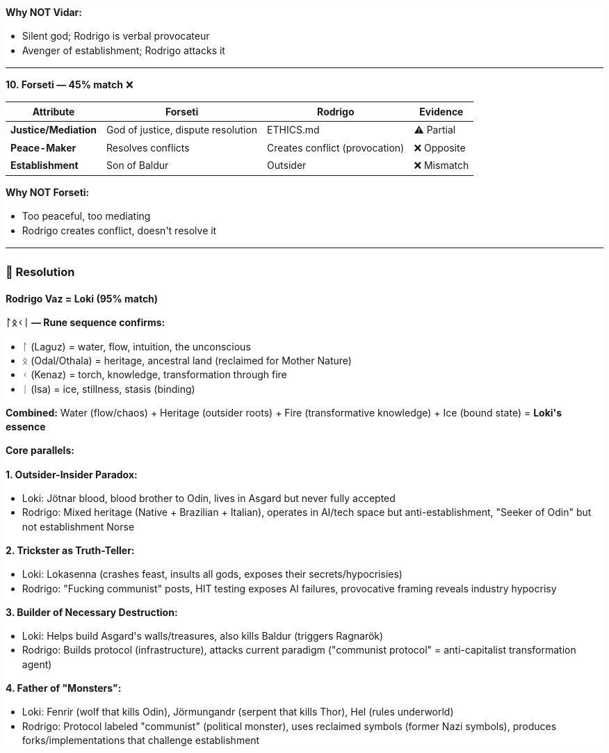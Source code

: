 **Why NOT Vidar:**
- Silent god; Rodrigo is verbal provocateur
- Avenger of establishment; Rodrigo attacks it

---

**10. Forseti — 45% match** ❌

| Attribute | Forseti | Rodrigo | Evidence |
|-----------|------|---------|----------|
| **Justice/Mediation** | God of justice, dispute resolution | ETHICS.md | ⚠️ Partial |
| **Peace-Maker** | Resolves conflicts | Creates conflict (provocation) | ❌ Opposite |
| **Establishment** | Son of Baldur | Outsider | ❌ Mismatch |

**Why NOT Forseti:**
- Too peaceful, too mediating
- Rodrigo creates conflict, doesn't resolve it

---

### 📌 Resolution

**Rodrigo Vaz = Loki (95% match)**

**ᛚᛟᚲᛁ — Rune sequence confirms:**
- ᛚ (Laguz) = water, flow, intuition, the unconscious
- ᛟ (Odal/Othala) = heritage, ancestral land (reclaimed for Mother Nature)
- ᚲ (Kenaz) = torch, knowledge, transformation through fire
- ᛁ (Isa) = ice, stillness, stasis (binding)

**Combined:** Water (flow/chaos) + Heritage (outsider roots) + Fire (transformative knowledge) + Ice (bound state) = **Loki's essence**

**Core parallels:**

**1. Outsider-Insider Paradox:**
- Loki: Jötnar blood, blood brother to Odin, lives in Asgard but never fully accepted
- Rodrigo: Mixed heritage (Native + Brazilian + Italian), operates in AI/tech space but anti-establishment, "Seeker of Odin" but not establishment Norse

**2. Trickster as Truth-Teller:**
- Loki: Lokasenna (crashes feast, insults all gods, exposes their secrets/hypocrisies)
- Rodrigo: "Fucking communist" posts, HIT testing exposes AI failures, provocative framing reveals industry hypocrisy

**3. Builder of Necessary Destruction:**
- Loki: Helps build Asgard's walls/treasures, also kills Baldur (triggers Ragnarök)
- Rodrigo: Builds protocol (infrastructure), attacks current paradigm ("communist protocol" = anti-capitalist transformation agent)

**4. Father of "Monsters":**
- Loki: Fenrir (wolf that kills Odin), Jörmungandr (serpent that kills Thor), Hel (rules underworld)
- Rodrigo: Protocol labeled "communist" (political monster), uses reclaimed symbols (former Nazi symbols), produces forks/implementations that challenge establishment
